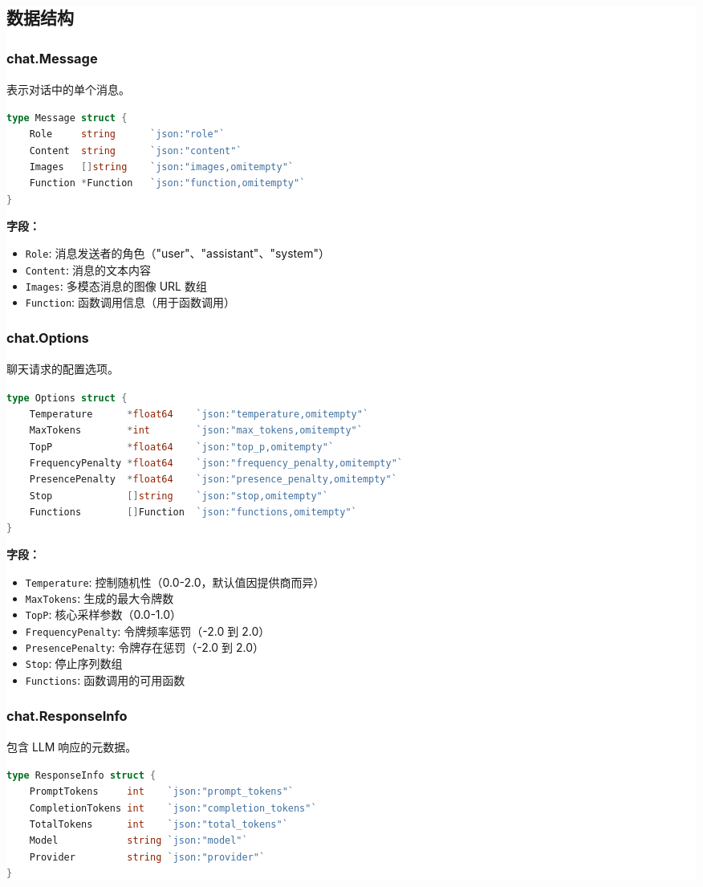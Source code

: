## 数据结构

### chat.Message

表示对话中的单个消息。

```go
type Message struct {
    Role     string      `json:"role"`
    Content  string      `json:"content"`
    Images   []string    `json:"images,omitempty"`
    Function *Function   `json:"function,omitempty"`
}
```

**字段：**

- `Role`: 消息发送者的角色（"user"、"assistant"、"system"）
- `Content`: 消息的文本内容
- `Images`: 多模态消息的图像 URL 数组
- `Function`: 函数调用信息（用于函数调用）

### chat.Options

聊天请求的配置选项。

```go
type Options struct {
    Temperature      *float64    `json:"temperature,omitempty"`
    MaxTokens        *int        `json:"max_tokens,omitempty"`
    TopP             *float64    `json:"top_p,omitempty"`
    FrequencyPenalty *float64    `json:"frequency_penalty,omitempty"`
    PresencePenalty  *float64    `json:"presence_penalty,omitempty"`
    Stop             []string    `json:"stop,omitempty"`
    Functions        []Function  `json:"functions,omitempty"`
}
```

**字段：**

- `Temperature`: 控制随机性（0.0-2.0，默认值因提供商而异）
- `MaxTokens`: 生成的最大令牌数
- `TopP`: 核心采样参数（0.0-1.0）
- `FrequencyPenalty`: 令牌频率惩罚（-2.0 到 2.0）
- `PresencePenalty`: 令牌存在惩罚（-2.0 到 2.0）
- `Stop`: 停止序列数组
- `Functions`: 函数调用的可用函数

### chat.ResponseInfo

包含 LLM 响应的元数据。

```go
type ResponseInfo struct {
    PromptTokens     int    `json:"prompt_tokens"`
    CompletionTokens int    `json:"completion_tokens"`
    TotalTokens      int    `json:"total_tokens"`
    Model            string `json:"model"`
    Provider         string `json:"provider"`
}
```
